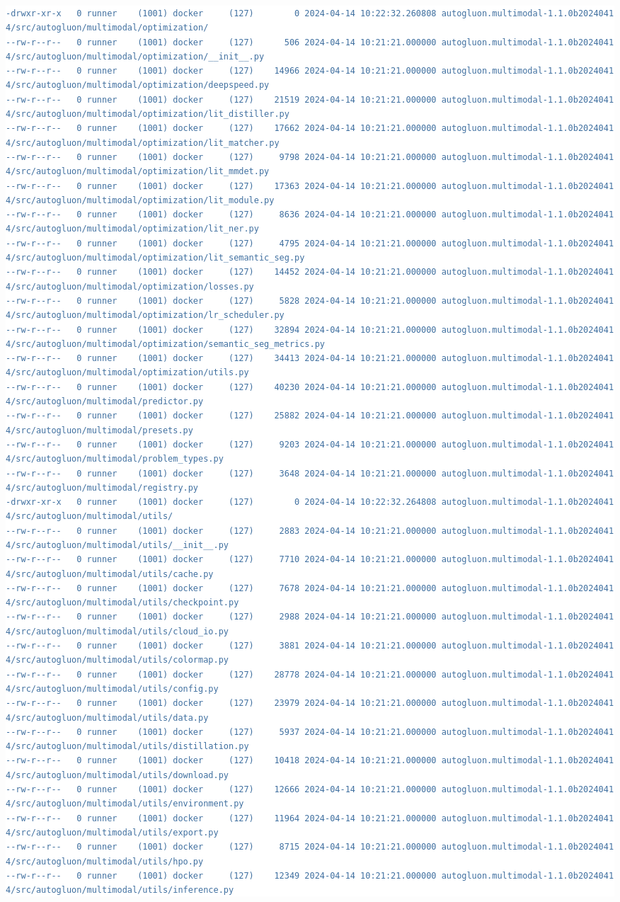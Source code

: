 ```diff
-drwxr-xr-x   0 runner    (1001) docker     (127)        0 2024-04-14 10:22:32.260808 autogluon.multimodal-1.1.0b20240414/src/autogluon/multimodal/optimization/
--rw-r--r--   0 runner    (1001) docker     (127)      506 2024-04-14 10:21:21.000000 autogluon.multimodal-1.1.0b20240414/src/autogluon/multimodal/optimization/__init__.py
--rw-r--r--   0 runner    (1001) docker     (127)    14966 2024-04-14 10:21:21.000000 autogluon.multimodal-1.1.0b20240414/src/autogluon/multimodal/optimization/deepspeed.py
--rw-r--r--   0 runner    (1001) docker     (127)    21519 2024-04-14 10:21:21.000000 autogluon.multimodal-1.1.0b20240414/src/autogluon/multimodal/optimization/lit_distiller.py
--rw-r--r--   0 runner    (1001) docker     (127)    17662 2024-04-14 10:21:21.000000 autogluon.multimodal-1.1.0b20240414/src/autogluon/multimodal/optimization/lit_matcher.py
--rw-r--r--   0 runner    (1001) docker     (127)     9798 2024-04-14 10:21:21.000000 autogluon.multimodal-1.1.0b20240414/src/autogluon/multimodal/optimization/lit_mmdet.py
--rw-r--r--   0 runner    (1001) docker     (127)    17363 2024-04-14 10:21:21.000000 autogluon.multimodal-1.1.0b20240414/src/autogluon/multimodal/optimization/lit_module.py
--rw-r--r--   0 runner    (1001) docker     (127)     8636 2024-04-14 10:21:21.000000 autogluon.multimodal-1.1.0b20240414/src/autogluon/multimodal/optimization/lit_ner.py
--rw-r--r--   0 runner    (1001) docker     (127)     4795 2024-04-14 10:21:21.000000 autogluon.multimodal-1.1.0b20240414/src/autogluon/multimodal/optimization/lit_semantic_seg.py
--rw-r--r--   0 runner    (1001) docker     (127)    14452 2024-04-14 10:21:21.000000 autogluon.multimodal-1.1.0b20240414/src/autogluon/multimodal/optimization/losses.py
--rw-r--r--   0 runner    (1001) docker     (127)     5828 2024-04-14 10:21:21.000000 autogluon.multimodal-1.1.0b20240414/src/autogluon/multimodal/optimization/lr_scheduler.py
--rw-r--r--   0 runner    (1001) docker     (127)    32894 2024-04-14 10:21:21.000000 autogluon.multimodal-1.1.0b20240414/src/autogluon/multimodal/optimization/semantic_seg_metrics.py
--rw-r--r--   0 runner    (1001) docker     (127)    34413 2024-04-14 10:21:21.000000 autogluon.multimodal-1.1.0b20240414/src/autogluon/multimodal/optimization/utils.py
--rw-r--r--   0 runner    (1001) docker     (127)    40230 2024-04-14 10:21:21.000000 autogluon.multimodal-1.1.0b20240414/src/autogluon/multimodal/predictor.py
--rw-r--r--   0 runner    (1001) docker     (127)    25882 2024-04-14 10:21:21.000000 autogluon.multimodal-1.1.0b20240414/src/autogluon/multimodal/presets.py
--rw-r--r--   0 runner    (1001) docker     (127)     9203 2024-04-14 10:21:21.000000 autogluon.multimodal-1.1.0b20240414/src/autogluon/multimodal/problem_types.py
--rw-r--r--   0 runner    (1001) docker     (127)     3648 2024-04-14 10:21:21.000000 autogluon.multimodal-1.1.0b20240414/src/autogluon/multimodal/registry.py
-drwxr-xr-x   0 runner    (1001) docker     (127)        0 2024-04-14 10:22:32.264808 autogluon.multimodal-1.1.0b20240414/src/autogluon/multimodal/utils/
--rw-r--r--   0 runner    (1001) docker     (127)     2883 2024-04-14 10:21:21.000000 autogluon.multimodal-1.1.0b20240414/src/autogluon/multimodal/utils/__init__.py
--rw-r--r--   0 runner    (1001) docker     (127)     7710 2024-04-14 10:21:21.000000 autogluon.multimodal-1.1.0b20240414/src/autogluon/multimodal/utils/cache.py
--rw-r--r--   0 runner    (1001) docker     (127)     7678 2024-04-14 10:21:21.000000 autogluon.multimodal-1.1.0b20240414/src/autogluon/multimodal/utils/checkpoint.py
--rw-r--r--   0 runner    (1001) docker     (127)     2988 2024-04-14 10:21:21.000000 autogluon.multimodal-1.1.0b20240414/src/autogluon/multimodal/utils/cloud_io.py
--rw-r--r--   0 runner    (1001) docker     (127)     3881 2024-04-14 10:21:21.000000 autogluon.multimodal-1.1.0b20240414/src/autogluon/multimodal/utils/colormap.py
--rw-r--r--   0 runner    (1001) docker     (127)    28778 2024-04-14 10:21:21.000000 autogluon.multimodal-1.1.0b20240414/src/autogluon/multimodal/utils/config.py
--rw-r--r--   0 runner    (1001) docker     (127)    23979 2024-04-14 10:21:21.000000 autogluon.multimodal-1.1.0b20240414/src/autogluon/multimodal/utils/data.py
--rw-r--r--   0 runner    (1001) docker     (127)     5937 2024-04-14 10:21:21.000000 autogluon.multimodal-1.1.0b20240414/src/autogluon/multimodal/utils/distillation.py
--rw-r--r--   0 runner    (1001) docker     (127)    10418 2024-04-14 10:21:21.000000 autogluon.multimodal-1.1.0b20240414/src/autogluon/multimodal/utils/download.py
--rw-r--r--   0 runner    (1001) docker     (127)    12666 2024-04-14 10:21:21.000000 autogluon.multimodal-1.1.0b20240414/src/autogluon/multimodal/utils/environment.py
--rw-r--r--   0 runner    (1001) docker     (127)    11964 2024-04-14 10:21:21.000000 autogluon.multimodal-1.1.0b20240414/src/autogluon/multimodal/utils/export.py
--rw-r--r--   0 runner    (1001) docker     (127)     8715 2024-04-14 10:21:21.000000 autogluon.multimodal-1.1.0b20240414/src/autogluon/multimodal/utils/hpo.py
--rw-r--r--   0 runner    (1001) docker     (127)    12349 2024-04-14 10:21:21.000000 autogluon.multimodal-1.1.0b20240414/src/autogluon/multimodal/utils/inference.py
```